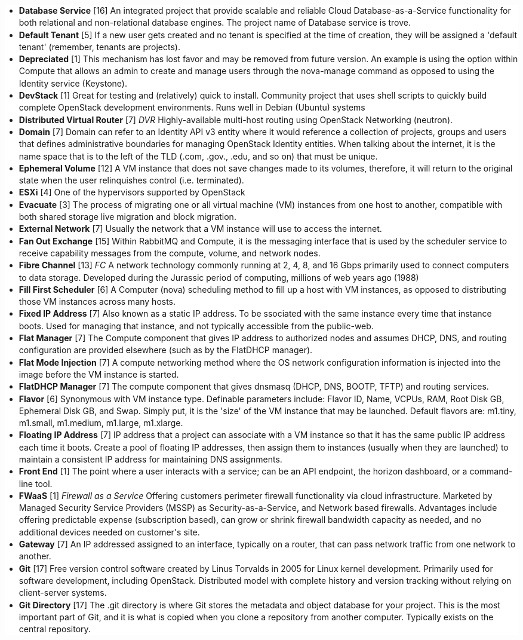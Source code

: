 - **Database Service** [16] An integrated project that provide scalable and reliable Cloud Database-as-a-Service functionality for both relational and non-relational database engines. The project name of Database service is trove.
- **Default Tenant** [5] If a new user gets created and no tenant is specified at the time of creation, they will be assigned a 'default tenant' (remember, tenants are projects).
- **Depreciated** [1] This mechanism has lost favor and may be removed from future version. An example is using the option within Compute that allows an admin to create and manage users through the nova-manage command as opposed to using the Identity service (Keystone).
- **DevStack** [1] Great for testing and (relatively) quick to install. Community project that uses shell scripts to quickly build complete OpenStack development environments. Runs well in Debian (Ubuntu) systems
- **Distributed Virtual Router** [7] *DVR* Highly-available multi-host routing using OpenStack Networking (neutron).
- **Domain** [7] Domain can refer to an Identity API v3 entity where it would reference a collection of projects, groups and users that defines administrative boundaries for managing OpenStack Identity entities. When talking about the internet, it is the name space that is to the left of the TLD (.com, .gov., .edu, and so on) that must be unique.
- **Ephemeral Volume** [12] A VM instance that does not save changes made to its volumes, therefore, it will return to the original state when the user relinquishes control (i.e. terminated).
- **ESXi** [4] One of the hypervisors supported by OpenStack
- **Evacuate** [3] The process of migrating one or all virtual machine (VM) instances from one host to another, compatible with both shared storage live migration and block migration.
- **External Network** [7] Usually the network that a VM instance will use to access the internet.
- **Fan Out Exchange** [15] Within RabbitMQ and Compute, it is the messaging interface that is used by the scheduler service to receive capability messages from the compute, volume, and network nodes.
- **Fibre Channel** [13] *FC* A network technology commonly running at 2, 4, 8, and 16 Gbps primarily used to connect computers to data storage. Developed during the Jurassic period of computing, millions of web years ago (1988)
- **Fill First Scheduler** [6] A Computer (nova) scheduling method to fill up a host with VM instances, as opposed to distributing those VM instances across many hosts.
- **Fixed IP Address** [7] Also known as a static IP address. To be ssociated with the same instance every time that instance boots. Used for managing that instance, and not typically accessible from the public-web.
- **Flat Manager** [7] The Compute component that gives IP address to authorized nodes and assumes DHCP, DNS, and routing configuration are provided elsewhere (such as by the FlatDHCP manager).
- **Flat Mode Injection** [7] A compute networking method where the OS network configuration information is injected into the image before the VM instance is started.
- **FlatDHCP Manager** [7] The compute component that gives dnsmasq (DHCP, DNS, BOOTP, TFTP) and routing services.
- **Flavor** [6] Synonymous with VM instance type. Definable parameters include: Flavor ID, Name, VCPUs, RAM, Root Disk GB, Ephemeral Disk GB, and Swap. Simply put, it is the 'size' of the VM instance that may be launched. Default flavors are: m1.tiny, m1.small, m1.medium, m1.large, m1.xlarge.
- **Floating IP Address** [7] IP address that a project can associate with a VM instance so that it has the same public IP address each time it boots. Create a pool of floating IP addresses, then assign them to instances (usually when they are launched) to maintain a consistent IP address for maintaining DNS assignments.
- **Front End** [1] The point where a user interacts with a service; can be an API endpoint, the horizon dashboard, or a command-line tool.
- **FWaaS** [1] *Firewall as a Service* Offering customers perimeter firewall functionality via cloud infrastructure. Marketed by Managed Security Service Providers (MSSP) as Security-as-a-Service, and Network based firewalls. Advantages include offering predictable expense (subscription based), can grow or shrink firewall bandwidth capacity as needed, and no additional devices needed on customer's site.
- **Gateway** [7] An IP addressed assigned to an interface, typically on a router, that can pass network traffic from one network to another.
- **Git** [17] Free version control software created by Linus Torvalds in 2005 for Linux kernel development. Primarily used for software development, including OpenStack. Distributed model with complete history and version tracking without relying on client-server systems.
- **Git Directory** [17] The .git directory is where Git stores the metadata and object database for your project. This is the most important part of Git, and it is what is copied when you clone a repository from another computer. Typically exists on the central repository.